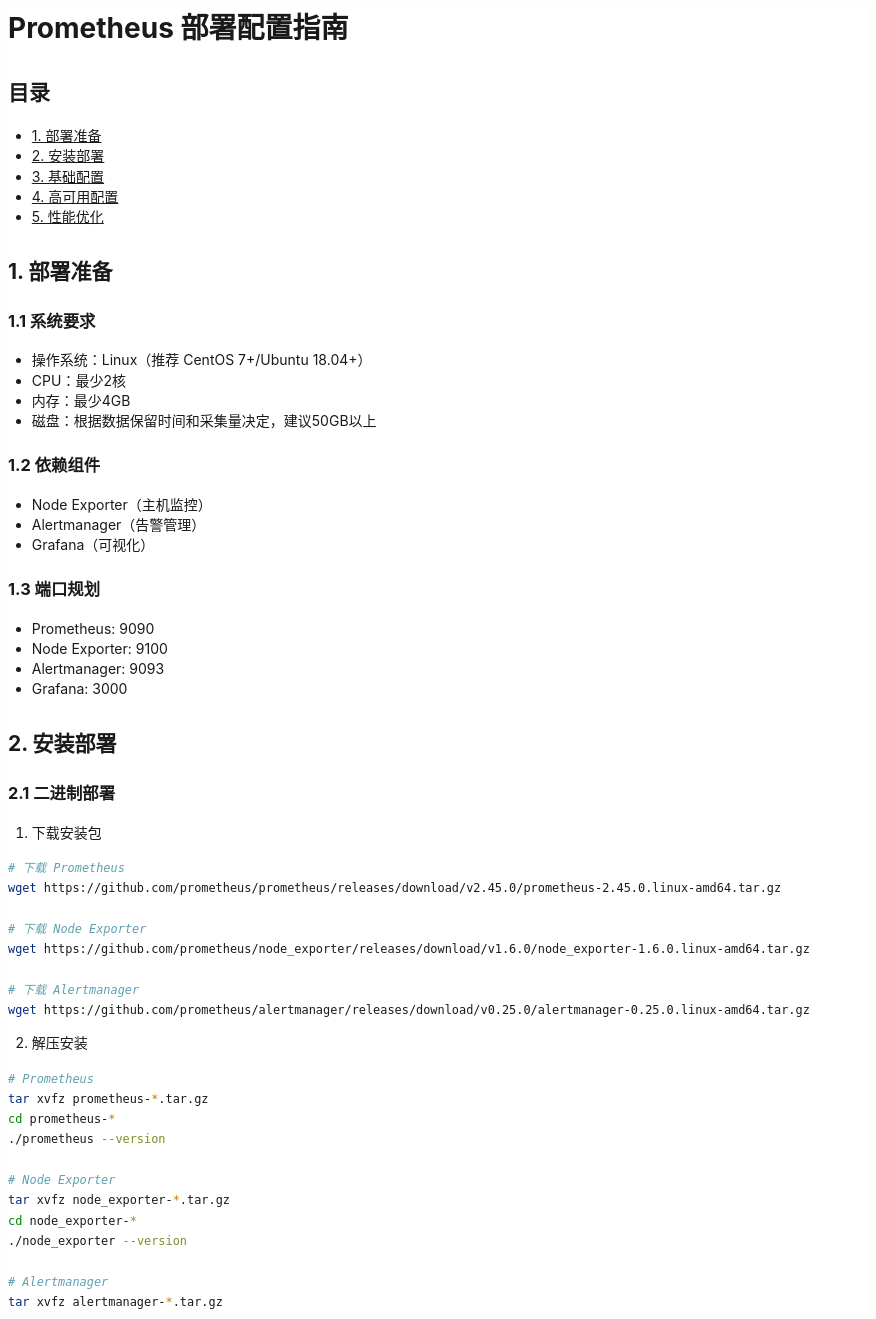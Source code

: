 # Prometheus 部署配置指南

## 目录
- [1. 部署准备](#1-部署准备)
- [2. 安装部署](#2-安装部署)
- [3. 基础配置](#3-基础配置)
- [4. 高可用配置](#4-高可用配置)
- [5. 性能优化](#5-性能优化)

## 1. 部署准备

### 1.1 系统要求
- 操作系统：Linux（推荐 CentOS 7+/Ubuntu 18.04+）
- CPU：最少2核
- 内存：最少4GB
- 磁盘：根据数据保留时间和采集量决定，建议50GB以上

### 1.2 依赖组件
- Node Exporter（主机监控）
- Alertmanager（告警管理）
- Grafana（可视化）

### 1.3 端口规划
- Prometheus: 9090
- Node Exporter: 9100
- Alertmanager: 9093
- Grafana: 3000

## 2. 安装部署

### 2.1 二进制部署
1. 下载安装包
```bash
# 下载 Prometheus
wget https://github.com/prometheus/prometheus/releases/download/v2.45.0/prometheus-2.45.0.linux-amd64.tar.gz

# 下载 Node Exporter
wget https://github.com/prometheus/node_exporter/releases/download/v1.6.0/node_exporter-1.6.0.linux-amd64.tar.gz

# 下载 Alertmanager
wget https://github.com/prometheus/alertmanager/releases/download/v0.25.0/alertmanager-0.25.0.linux-amd64.tar.gz
```

2. 解压安装
```bash
# Prometheus
tar xvfz prometheus-*.tar.gz
cd prometheus-*
./prometheus --version

# Node Exporter
tar xvfz node_exporter-*.tar.gz
cd node_exporter-*
./node_exporter --version

# Alertmanager
tar xvfz alertmanager-*.tar.gz
```